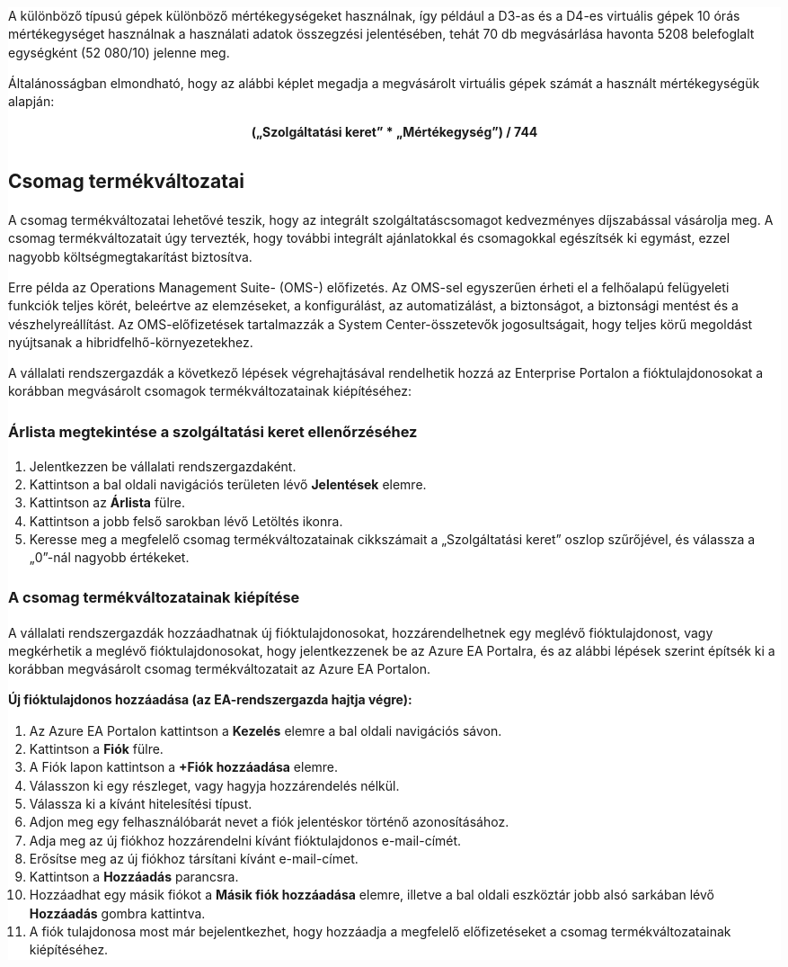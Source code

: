 A különböző típusú gépek különböző mértékegységeket használnak, így például a D3-as és a D4-es virtuális gépek 10 órás mértékegységet használnak a használati adatok összegzési jelentésében, tehát 70 db megvásárlása havonta 5208 belefoglalt egységként (52 080/10) jelenne meg.

Általánosságban elmondható, hogy az alábbi képlet megadja a megvásárolt virtuális gépek számát a használt mértékegységük alapján:

<center><b> („Szolgáltatási keret” * „Mértékegység”) / 744 </b></center>

## <a name="plan-skus"></a>Csomag termékváltozatai

A csomag termékváltozatai lehetővé teszik, hogy az integrált szolgáltatáscsomagot kedvezményes díjszabással vásárolja meg. A csomag termékváltozatait úgy tervezték, hogy további integrált ajánlatokkal és csomagokkal egészítsék ki egymást, ezzel nagyobb költségmegtakarítást biztosítva.

Erre példa az Operations Management Suite- (OMS-) előfizetés. Az OMS-sel egyszerűen érheti el a felhőalapú felügyeleti funkciók teljes körét, beleértve az elemzéseket, a konfigurálást, az automatizálást, a biztonságot, a biztonsági mentést és a vészhelyreállítást. Az OMS-előfizetések tartalmazzák a System Center-összetevők jogosultságait, hogy teljes körű megoldást nyújtsanak a hibridfelhő-környezetekhez.

A vállalati rendszergazdák a következő lépések végrehajtásával rendelhetik hozzá az Enterprise Portalon a fióktulajdonosokat a korábban megvásárolt csomagok termékváltozatainak kiépítéséhez:

### <a name="view-the-price-sheet-to-check-included-quantity"></a>Árlista megtekintése a szolgáltatási keret ellenőrzéséhez

1. Jelentkezzen be vállalati rendszergazdaként.
1. Kattintson a bal oldali navigációs területen lévő **Jelentések** elemre.
1. Kattintson az **Árlista** fülre.
1. Kattintson a jobb felső sarokban lévő Letöltés ikonra.
1. Keresse meg a megfelelő csomag termékváltozatainak cikkszámait a „Szolgáltatási keret” oszlop szűrőjével, és válassza a „0”-nál nagyobb értékeket.

### <a name="provision-the-plan-skus"></a>A csomag termékváltozatainak kiépítése

A vállalati rendszergazdák hozzáadhatnak új fióktulajdonosokat, hozzárendelhetnek egy meglévő fióktulajdonost, vagy megkérhetik a meglévő fióktulajdonosokat, hogy jelentkezzenek be az Azure EA Portalra, és az alábbi lépések szerint építsék ki a korábban megvásárolt csomag termékváltozatait az Azure EA Portalon.  

**Új fióktulajdonos hozzáadása (az EA-rendszergazda hajtja végre):**

1. Az Azure EA Portalon kattintson a **Kezelés** elemre a bal oldali navigációs sávon.
1. Kattintson a **Fiók** fülre.
1. A Fiók lapon kattintson a **+Fiók hozzáadása** elemre.
1. Válasszon ki egy részleget, vagy hagyja hozzárendelés nélkül.
1. Válassza ki a kívánt hitelesítési típust.
1. Adjon meg egy felhasználóbarát nevet a fiók jelentéskor történő azonosításához.
1. Adja meg az új fiókhoz hozzárendelni kívánt fióktulajdonos e-mail-címét.
1. Erősítse meg az új fiókhoz társítani kívánt e-mail-címet.
1. Kattintson a **Hozzáadás** parancsra.
1. Hozzáadhat egy másik fiókot a **Másik fiók hozzáadása** elemre, illetve a bal oldali eszköztár jobb alsó sarkában lévő **Hozzáadás** gombra kattintva.
1. A fiók tulajdonosa most már bejelentkezhet, hogy hozzáadja a megfelelő előfizetéseket a csomag termékváltozatainak kiépítéséhez.
